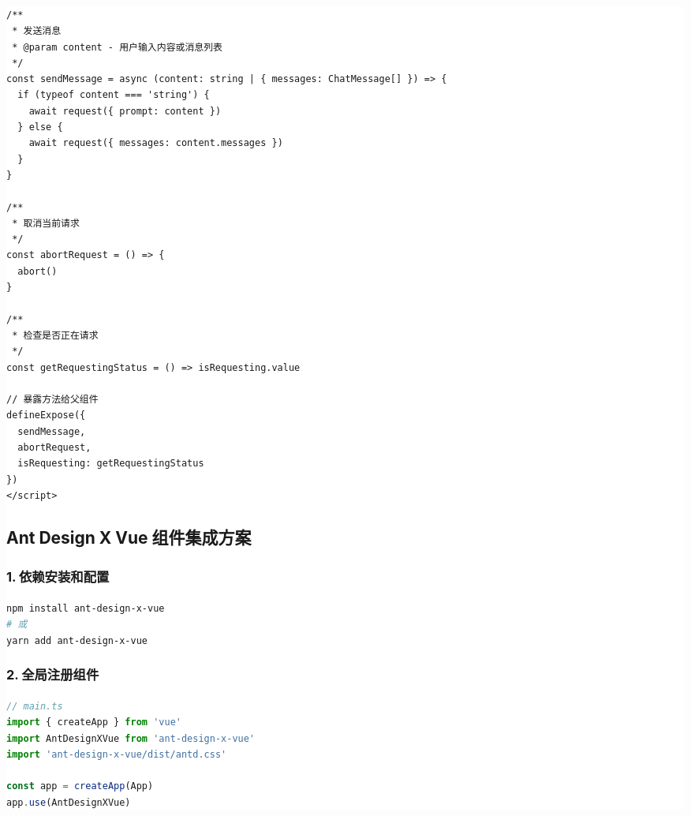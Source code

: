 ```vue
/**
 * 发送消息
 * @param content - 用户输入内容或消息列表
 */
const sendMessage = async (content: string | { messages: ChatMessage[] }) => {
  if (typeof content === 'string') {
    await request({ prompt: content })
  } else {
    await request({ messages: content.messages })
  }
}

/**
 * 取消当前请求
 */
const abortRequest = () => {
  abort()
}

/**
 * 检查是否正在请求
 */
const getRequestingStatus = () => isRequesting.value

// 暴露方法给父组件
defineExpose({
  sendMessage,
  abortRequest,
  isRequesting: getRequestingStatus
})
</script>
```

## Ant Design X Vue 组件集成方案

### 1. 依赖安装和配置
```bash
npm install ant-design-x-vue
# 或
yarn add ant-design-x-vue
```

### 2. 全局注册组件
```typescript
// main.ts
import { createApp } from 'vue'
import AntDesignXVue from 'ant-design-x-vue'
import 'ant-design-x-vue/dist/antd.css'

const app = createApp(App)
app.use(AntDesignXVue)
```
